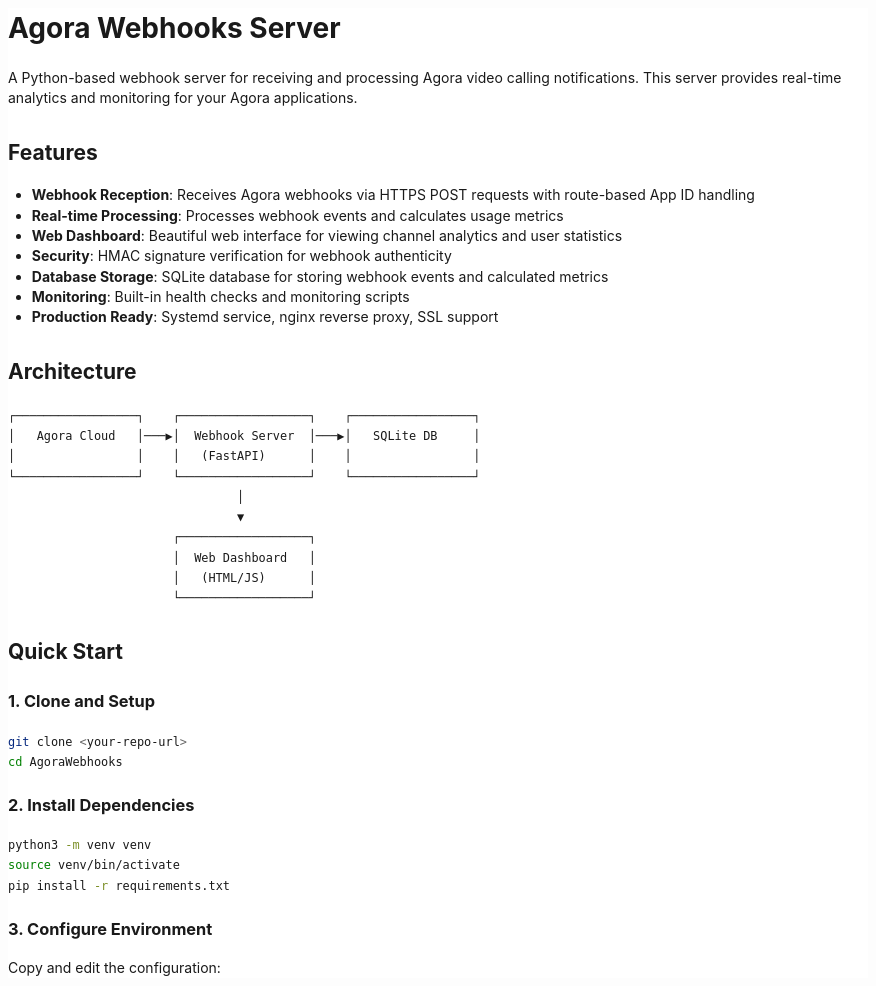 # Agora Webhooks Server

A Python-based webhook server for receiving and processing Agora video calling notifications. This server provides real-time analytics and monitoring for your Agora applications.

## Features

- **Webhook Reception**: Receives Agora webhooks via HTTPS POST requests with route-based App ID handling
- **Real-time Processing**: Processes webhook events and calculates usage metrics
- **Web Dashboard**: Beautiful web interface for viewing channel analytics and user statistics
- **Security**: HMAC signature verification for webhook authenticity
- **Database Storage**: SQLite database for storing webhook events and calculated metrics
- **Monitoring**: Built-in health checks and monitoring scripts
- **Production Ready**: Systemd service, nginx reverse proxy, SSL support

## Architecture

```
┌─────────────────┐    ┌──────────────────┐    ┌─────────────────┐
│   Agora Cloud   │───▶│  Webhook Server  │───▶│   SQLite DB     │
│                 │    │   (FastAPI)      │    │                 │
└─────────────────┘    └──────────────────┘    └─────────────────┘
                                │
                                ▼
                       ┌──────────────────┐
                       │  Web Dashboard   │
                       │   (HTML/JS)      │
                       └──────────────────┘
```

## Quick Start

### 1. Clone and Setup

```bash
git clone <your-repo-url>
cd AgoraWebhooks
```

### 2. Install Dependencies

```bash
python3 -m venv venv
source venv/bin/activate
pip install -r requirements.txt
```

### 3. Configure Environment

Copy and edit the configuration:
